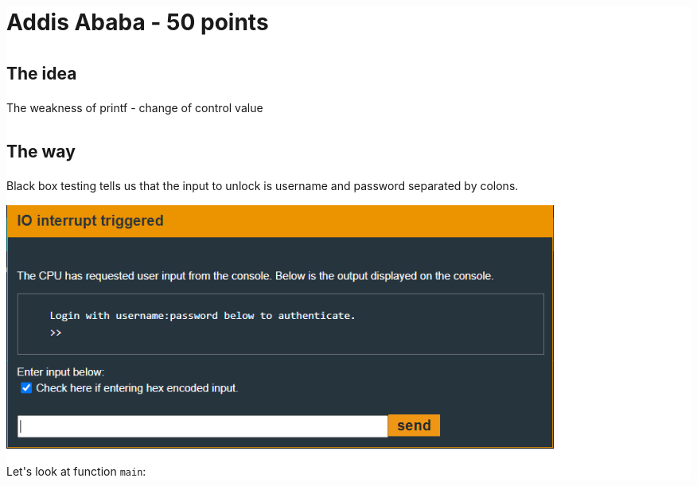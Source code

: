 # Addis Ababa - 50 points
 
## The idea
The weakness of printf - change of control value

## The way
Black box testing tells us that the input to unlock is username and password separated by colons.

<img src="./11.1.png" width="80%"></img>

Let's look at function `main`:
